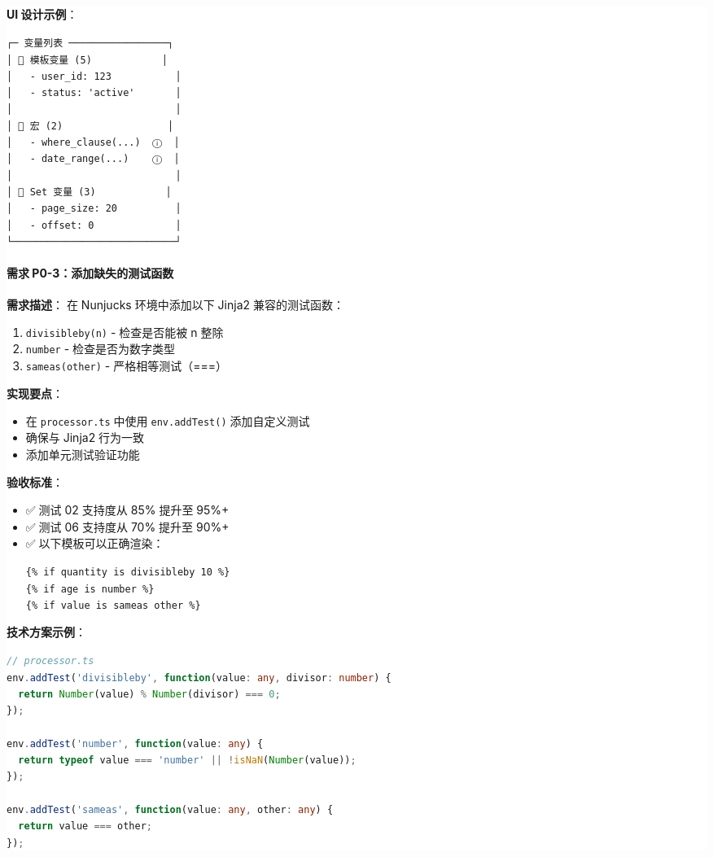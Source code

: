 **UI 设计示例**：
```
┌─ 变量列表 ─────────────────┐
│ 📁 模板变量 (5)            │
│   - user_id: 123           │
│   - status: 'active'       │
│                            │
│ 🔧 宏 (2)                  │
│   - where_clause(...)  ⓘ  │
│   - date_range(...)    ⓘ  │
│                            │
│ 📌 Set 变量 (3)            │
│   - page_size: 20          │
│   - offset: 0              │
└────────────────────────────┘
```

#### 需求 P0-3：添加缺失的测试函数

**需求描述**：
在 Nunjucks 环境中添加以下 Jinja2 兼容的测试函数：
1. `divisibleby(n)` - 检查是否能被 n 整除
2. `number` - 检查是否为数字类型
3. `sameas(other)` - 严格相等测试（===）

**实现要点**：
- 在 `processor.ts` 中使用 `env.addTest()` 添加自定义测试
- 确保与 Jinja2 行为一致
- 添加单元测试验证功能

**验收标准**：
- ✅ 测试 02 支持度从 85% 提升至 95%+
- ✅ 测试 06 支持度从 70% 提升至 90%+
- ✅ 以下模板可以正确渲染：
  ```jinja2
  {% if quantity is divisibleby 10 %}
  {% if age is number %}
  {% if value is sameas other %}
  ```

**技术方案示例**：
```typescript
// processor.ts
env.addTest('divisibleby', function(value: any, divisor: number) {
  return Number(value) % Number(divisor) === 0;
});

env.addTest('number', function(value: any) {
  return typeof value === 'number' || !isNaN(Number(value));
});

env.addTest('sameas', function(value: any, other: any) {
  return value === other;
});
```
